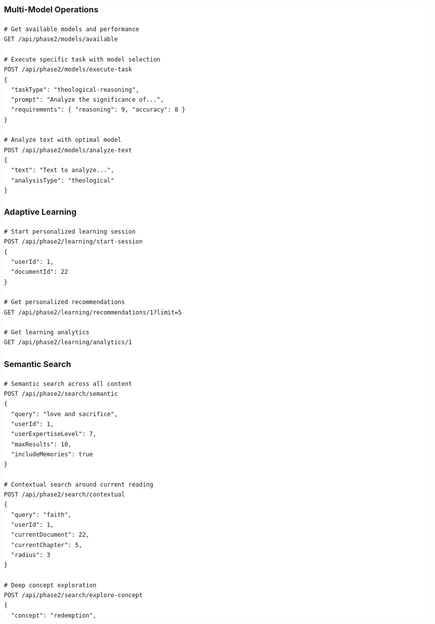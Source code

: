 ### Multi-Model Operations
```http
# Get available models and performance
GET /api/phase2/models/available

# Execute specific task with model selection
POST /api/phase2/models/execute-task
{
  "taskType": "theological-reasoning",
  "prompt": "Analyze the significance of...",
  "requirements": { "reasoning": 9, "accuracy": 8 }
}

# Analyze text with optimal model
POST /api/phase2/models/analyze-text
{
  "text": "Text to analyze...",
  "analysisType": "theological"
}
```

### Adaptive Learning
```http
# Start personalized learning session
POST /api/phase2/learning/start-session
{
  "userId": 1,
  "documentId": 22
}

# Get personalized recommendations
GET /api/phase2/learning/recommendations/1?limit=5

# Get learning analytics
GET /api/phase2/learning/analytics/1
```

### Semantic Search
```http
# Semantic search across all content
POST /api/phase2/search/semantic
{
  "query": "love and sacrifice",
  "userId": 1,
  "userExpertiseLevel": 7,
  "maxResults": 10,
  "includeMemories": true
}

# Contextual search around current reading
POST /api/phase2/search/contextual
{
  "query": "faith",
  "userId": 1,
  "currentDocument": 22,
  "currentChapter": 5,
  "radius": 3
}

# Deep concept exploration
POST /api/phase2/search/explore-concept
{
  "concept": "redemption",
```